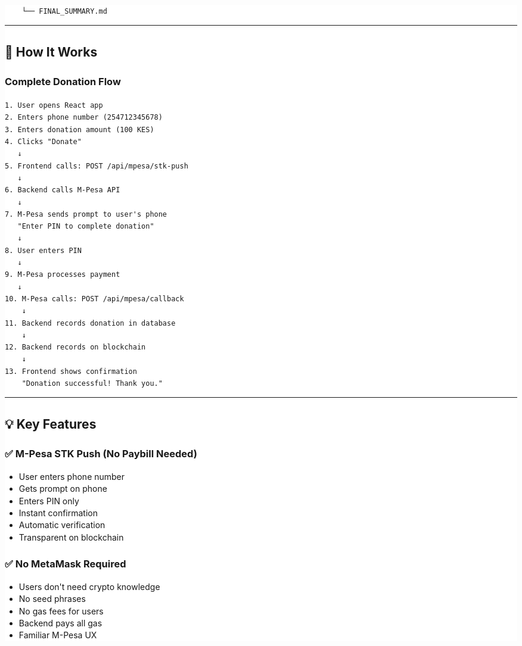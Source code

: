 ```
    └── FINAL_SUMMARY.md
```

---

## 🎯 How It Works

### Complete Donation Flow
```
1. User opens React app
2. Enters phone number (254712345678)
3. Enters donation amount (100 KES)
4. Clicks "Donate"
   ↓
5. Frontend calls: POST /api/mpesa/stk-push
   ↓
6. Backend calls M-Pesa API
   ↓
7. M-Pesa sends prompt to user's phone
   "Enter PIN to complete donation"
   ↓
8. User enters PIN
   ↓
9. M-Pesa processes payment
   ↓
10. M-Pesa calls: POST /api/mpesa/callback
    ↓
11. Backend records donation in database
    ↓
12. Backend records on blockchain
    ↓
13. Frontend shows confirmation
    "Donation successful! Thank you."
```

---

## 💡 Key Features

### ✅ M-Pesa STK Push (No Paybill Needed)
- User enters phone number
- Gets prompt on phone
- Enters PIN only
- Instant confirmation
- Automatic verification
- Transparent on blockchain

### ✅ No MetaMask Required
- Users don't need crypto knowledge
- No seed phrases
- No gas fees for users
- Backend pays all gas
- Familiar M-Pesa UX
